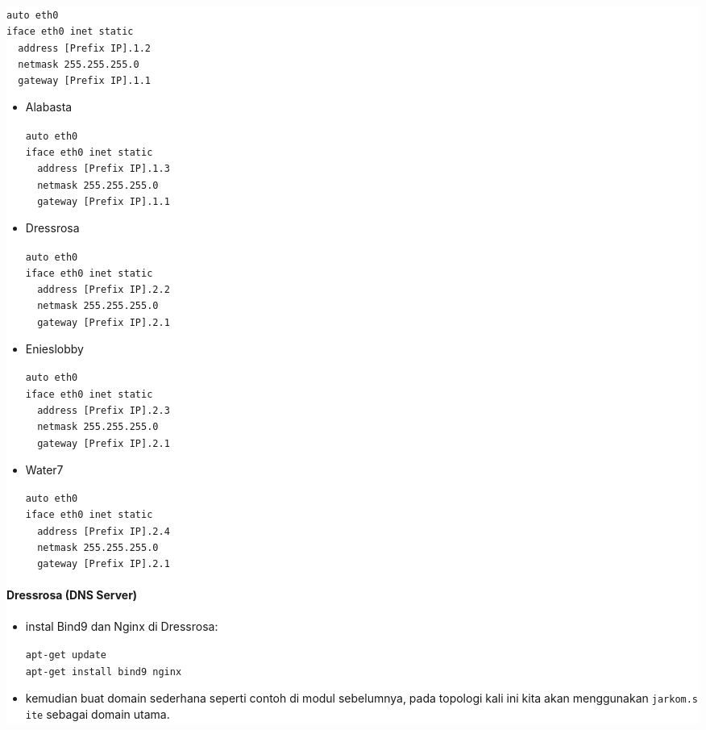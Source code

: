   ```bash
  auto eth0
  iface eth0 inet static
  	address [Prefix IP].1.2
  	netmask 255.255.255.0
  	gateway [Prefix IP].1.1
  ```

- Alabasta

  ```bash
  auto eth0
  iface eth0 inet static
  	address [Prefix IP].1.3
  	netmask 255.255.255.0
  	gateway [Prefix IP].1.1
  ```

- Dressrosa

  ```bash
  auto eth0
  iface eth0 inet static
  	address [Prefix IP].2.2
  	netmask 255.255.255.0
  	gateway [Prefix IP].2.1
  ```

- Enieslobby

  ```bash
  auto eth0
  iface eth0 inet static
  	address [Prefix IP].2.3
  	netmask 255.255.255.0
  	gateway [Prefix IP].2.1
  ```

- Water7

  ```bash
  auto eth0
  iface eth0 inet static
  	address [Prefix IP].2.4
  	netmask 255.255.255.0
  	gateway [Prefix IP].2.1
  ```

#### Dressrosa (DNS Server)

- instal Bind9 dan Nginx di Dressrosa:

  ```bash
  apt-get update
  apt-get install bind9 nginx
  ```

- kemudian buat domain sederhana seperti contoh di modul sebelumnya, pada topologi kali ini kita akan menggunakan `jarkom.site` sebagai domain utama.
